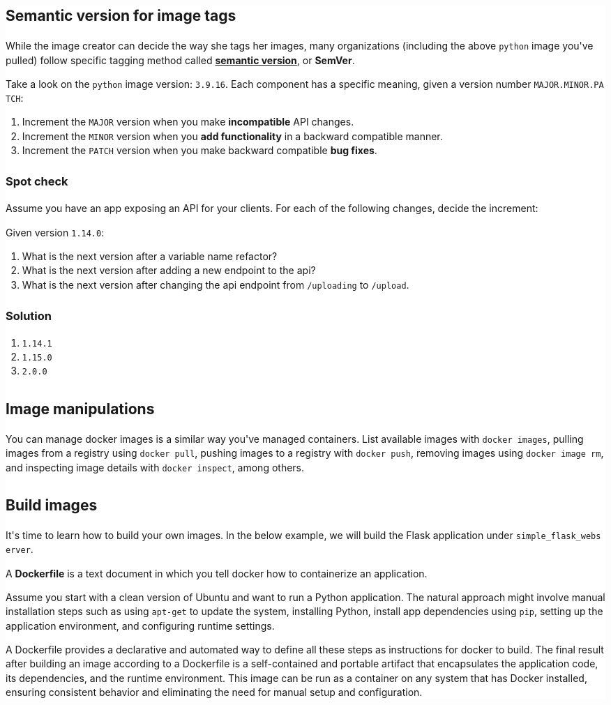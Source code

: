 ## Semantic version for image tags 

While the image creator can decide the way she tags her images, many organizations (including the above `python` image you've pulled) follow specific tagging method called [**semantic version**](https://semver.org/), or **SemVer**. 

Take a look on the `python` image version: `3.9.16`. Each component has a specific meaning, given a version number `MAJOR.MINOR.PATCH`:

1. Increment the `MAJOR` version when you make **incompatible** API changes.
2. Increment the `MINOR` version when you **add functionality** in a backward compatible manner.
3. Increment the `PATCH` version when you make backward compatible **bug fixes**.

### Spot check 

Assume you have an app exposing an API for your clients. For each of the following changes, decide the increment:

Given version `1.14.0`:

1. What is the next version after a variable name refactor?
2. What is the next version after adding a new endpoint to the api?
3.  What is the next version after changing the api endpoint from `/uploading` to `/upload`.

### Solution 

1. `1.14.1`
2. `1.15.0`
3. `2.0.0`

## Image manipulations 

You can manage docker images is a similar way you've managed containers. 
List available images with `docker images`, pulling images from a registry using `docker pull`, pushing images to a registry with `docker push`, removing images using `docker image rm`, and inspecting image details with `docker inspect`, among others.

## Build images 

It's time to learn how to build your own images.
In the below example, we will build the Flask application under `simple_flask_webserver`. 

A **Dockerfile** is a text document in which you tell docker how to containerize an application.

Assume you start with a clean version of Ubuntu and want to run a Python application.
The natural approach might involve manual installation steps such as using `apt-get` to update the system, installing Python, install app dependencies using `pip`, setting up the application environment, and configuring runtime settings.

A Dockerfile provides a declarative and automated way to define all these steps as instructions for docker to build. 
The final result after building an image according to a Dockerfile is a self-contained and portable artifact that encapsulates the application code, its dependencies, and the runtime environment. 
This image can be run as a container on any system that has Docker installed, ensuring consistent behavior and eliminating the need for manual setup and configuration.
